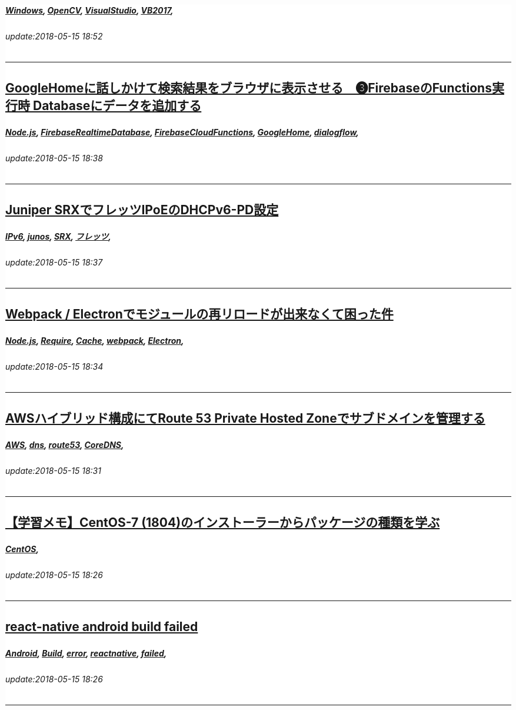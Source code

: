 ##### [Windows](https://qiita.com/tags/Windows), [OpenCV](https://qiita.com/tags/OpenCV), [VisualStudio](https://qiita.com/tags/VisualStudio), [VB2017](https://qiita.com/tags/VB2017), 
###### update:2018-05-15 18:52
---
## [GoogleHomeに話しかけて検索結果をブラウザに表示させる　❸FirebaseのFunctions実行時 Databaseにデータを追加する](https://qiita.com/tedkuma/items/38326f509e6a9f595eac)
##### [Node.js](https://qiita.com/tags/Node.js), [FirebaseRealtimeDatabase](https://qiita.com/tags/FirebaseRealtimeDatabase), [FirebaseCloudFunctions](https://qiita.com/tags/FirebaseCloudFunctions), [GoogleHome](https://qiita.com/tags/GoogleHome), [dialogflow](https://qiita.com/tags/dialogflow), 
###### update:2018-05-15 18:38
---
## [Juniper SRXでフレッツIPoEのDHCPv6-PD設定](https://qiita.com/pekeq/items/d2612bfdefee53c5fb42)
##### [IPv6](https://qiita.com/tags/IPv6), [junos](https://qiita.com/tags/junos), [SRX](https://qiita.com/tags/SRX), [フレッツ](https://qiita.com/tags/フレッツ), 
###### update:2018-05-15 18:37
---
## [Webpack / Electronでモジュールの再リロードが出来なくて困った件](https://qiita.com/tsuuuuu_san/items/0908500d66f3a8478121)
##### [Node.js](https://qiita.com/tags/Node.js), [Require](https://qiita.com/tags/Require), [Cache](https://qiita.com/tags/Cache), [webpack](https://qiita.com/tags/webpack), [Electron](https://qiita.com/tags/Electron), 
###### update:2018-05-15 18:34
---
## [AWSハイブリッド構成にてRoute 53 Private Hosted Zoneでサブドメインを管理する](https://qiita.com/wadahiro/items/3462bbff972318d91885)
##### [AWS](https://qiita.com/tags/AWS), [dns](https://qiita.com/tags/dns), [route53](https://qiita.com/tags/route53), [CoreDNS](https://qiita.com/tags/CoreDNS), 
###### update:2018-05-15 18:31
---
## [【学習メモ】CentOS-7 (1804)のインストーラーからパッケージの種類を学ぶ](https://qiita.com/Hige-Moja/items/bc5928a16c8b9f90431d)
##### [CentOS](https://qiita.com/tags/CentOS), 
###### update:2018-05-15 18:26
---
## [react-native android build failed](https://qiita.com/nitaking/items/fdf6f8ce56ee4e55c2d7)
##### [Android](https://qiita.com/tags/Android), [Build](https://qiita.com/tags/Build), [error](https://qiita.com/tags/error), [reactnative](https://qiita.com/tags/reactnative), [failed](https://qiita.com/tags/failed), 
###### update:2018-05-15 18:26
---